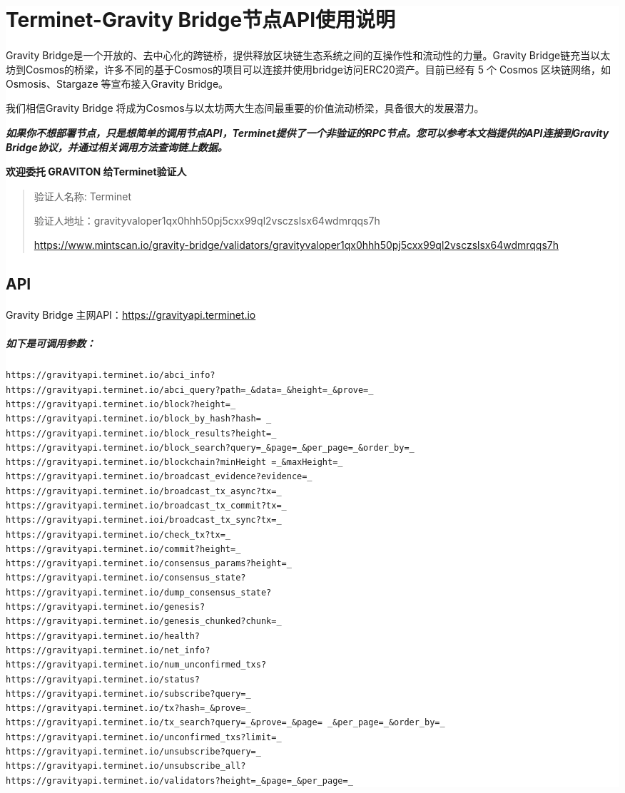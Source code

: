 # Terminet-Gravity Bridge节点API使用说明

Gravity Bridge是一个开放的、去中心化的跨链桥，提供释放区块链生态系统之间的互操作性和流动性的力量。Gravity Bridge链充当以太坊到Cosmos的桥梁，许多不同的基于Cosmos的项目可以连接并使用bridge访问ERC20资产。目前已经有 5 个 Cosmos 区块链网络，如 Osmosis、Stargaze 等宣布接入Gravity Bridge。

我们相信Gravity Bridge 将成为Cosmos与以太坊两大生态间最重要的价值流动桥梁，具备很大的发展潜力。



***如果你不想部署节点，只是想简单的调用节点API，Terminet提供了一个非验证的RPC节点。您可以参考本文档提供的API连接到Gravity Bridge协议，并通过相关调用方法查询链上数据。***



**欢迎委托 GRAVITON 给Terminet验证人**

> 验证人名称: Terminet
>
> 验证人地址：gravityvaloper1qx0hhh50pj5cxx99ql2vsczslsx64wdmrqqs7h
>
> https://www.mintscan.io/gravity-bridge/validators/gravityvaloper1qx0hhh50pj5cxx99ql2vsczslsx64wdmrqqs7h



## API

Gravity Bridge 主网API：https://gravityapi.terminet.io

##### 如下是可调用参数：

```shell
https://gravityapi.terminet.io/abci_info?
https://gravityapi.terminet.io/abci_query?path=_&data=_&height=_&prove=_
https://gravityapi.terminet.io/block?height=_
https://gravityapi.terminet.io/block_by_hash?hash= _
https://gravityapi.terminet.io/block_results?height=_
https://gravityapi.terminet.io/block_search?query=_&page=_&per_page=_&order_by=_
https://gravityapi.terminet.io/blockchain?minHeight =_&maxHeight=_
https://gravityapi.terminet.io/broadcast_evidence?evidence=_
https://gravityapi.terminet.io/broadcast_tx_async?tx=_
https://gravityapi.terminet.io/broadcast_tx_commit?tx=_
https://gravityapi.terminet.ioi/broadcast_tx_sync?tx=_
https://gravityapi.terminet.io/check_tx?tx=_
https://gravityapi.terminet.io/commit?height=_
https://gravityapi.terminet.io/consensus_params?height=_
https://gravityapi.terminet.io/consensus_state?
https://gravityapi.terminet.io/dump_consensus_state?
https://gravityapi.terminet.io/genesis?
https://gravityapi.terminet.io/genesis_chunked?chunk=_
https://gravityapi.terminet.io/health?
https://gravityapi.terminet.io/net_info?
https://gravityapi.terminet.io/num_unconfirmed_txs?
https://gravityapi.terminet.io/status?
https://gravityapi.terminet.io/subscribe?query=_
https://gravityapi.terminet.io/tx?hash=_&prove=_
https://gravityapi.terminet.io/tx_search?query=_&prove=_&page= _&per_page=_&order_by=_
https://gravityapi.terminet.io/unconfirmed_txs?limit=_
https://gravityapi.terminet.io/unsubscribe?query=_
https://gravityapi.terminet.io/unsubscribe_all?
https://gravityapi.terminet.io/validators?height=_&page=_&per_page=_
```
